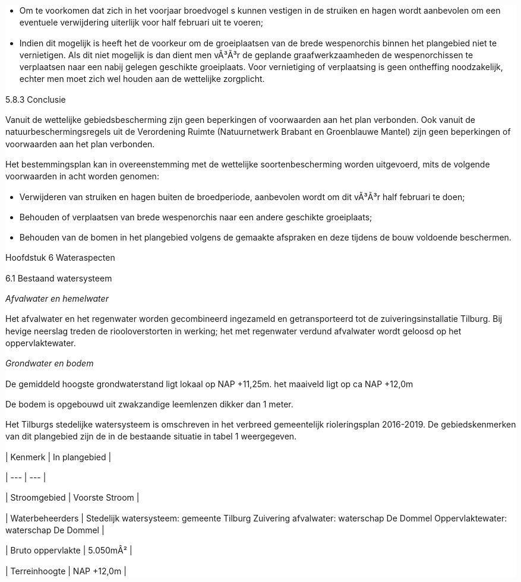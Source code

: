 * Om te voorkomen dat zich in het voorjaar broedvogel s kunnen vestigen in de struiken en hagen wordt aanbevolen om een eventuele verwijdering uiterlijk voor half februari uit te voeren;

* Indien dit mogelijk is heeft het de voorkeur om de groeiplaatsen van de brede wespenorchis binnen het plangebied niet te vernietigen. Als dit niet mogelijk is dan dient men vÃ³Ã³r de geplande graafwerkzaamheden de wespenorchissen te verplaatsen naar een nabij gelegen geschikte groeiplaats. Voor vernietiging of verplaatsing is geen ontheffing noodzakelijk, echter men moet zich wel houden aan de wettelijke zorgplicht.

5\.8\.3 Conclusie

Vanuit de wettelijke gebiedsbescherming zijn geen beperkingen of voorwaarden aan het plan verbonden. Ook vanuit de natuurbeschermingsregels uit de Verordening Ruimte (Natuurnetwerk Brabant en Groenblauwe Mantel) zijn geen beperkingen of voorwaarden aan het plan verbonden.

Het bestemmingsplan kan in overeenstemming met de wettelijke soortenbescherming worden uitgevoerd, mits de volgende voorwaarden in acht worden genomen:

* Verwijderen van struiken en hagen buiten de broedperiode, aanbevolen wordt om dit vÃ³Ã³r half februari te doen;

* Behouden of verplaatsen van brede wespenorchis naar een andere geschikte groeiplaats;

* Behouden van de bomen in het plangebied volgens de gemaakte afspraken en deze tijdens de bouw voldoende beschermen.

Hoofdstuk 6 Wateraspecten

6\.1 Bestaand watersysteem

*Afvalwater en hemelwater*

Het afvalwater en het regenwater worden gecombineerd ingezameld en getransporteerd tot de zuiveringsinstallatie Tilburg. Bij hevige neerslag treden de riooloverstorten in werking; het met regenwater verdund afvalwater wordt geloosd op het oppervlaktewater.

*Grondwater en bodem*

De gemiddeld hoogste grondwaterstand ligt lokaal op NAP \+11,25m. het maaiveld ligt op ca NAP \+12,0m

De bodem is opgebouwd uit zwakzandige leemlenzen dikker dan 1 meter.

Het Tilburgs stedelijke watersysteem is omschreven in het verbreed gemeentelijk rioleringsplan 2016\-2019\. De gebiedskenmerken van dit plangebied zijn de in de bestaande situatie in tabel 1 weergegeven.

| Kenmerk | In plangebied |

| --- | --- |

| Stroomgebied | Voorste Stroom |

| Waterbeheerders | Stedelijk watersysteem: gemeente Tilburg Zuivering afvalwater: waterschap De Dommel Oppervlaktewater: waterschap De Dommel |

| Bruto oppervlakte | 5\.050mÂ² |

| Terreinhoogte | NAP \+12,0m |
